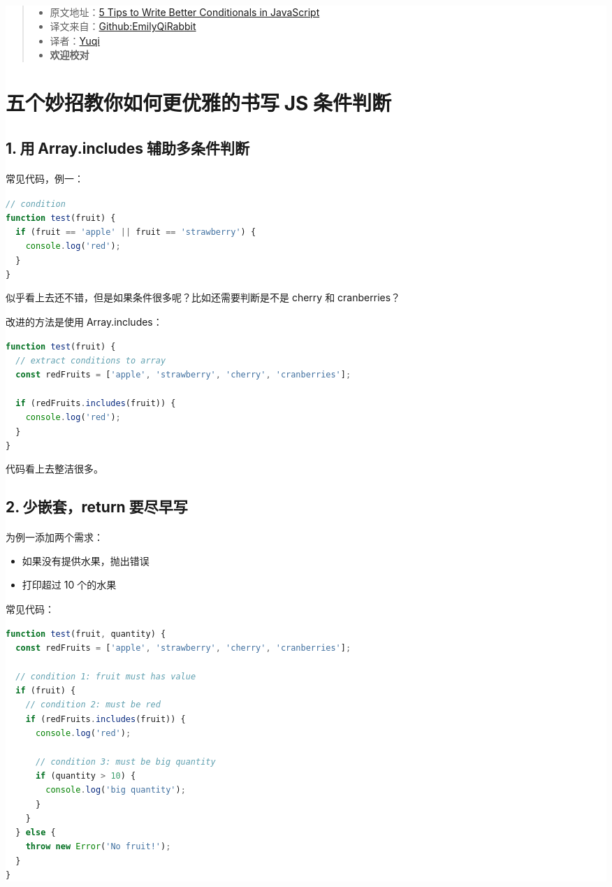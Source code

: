 > * 原文地址：[5 Tips to Write Better Conditionals in JavaScript](https://scotch.io/tutorials/5-tips-to-write-better-conditionals-in-javascript)
> * 译文来自：[Github:EmilyQiRabbit](https://github.com/EmilyQiRabbit/CodingRepository)
> * 译者：[Yuqi](https://github.com/EmilyQiRabbit)
> * **欢迎校对** 

# 五个妙招教你如何更优雅的书写 JS 条件判断

## 1. 用 Array.includes 辅助多条件判断

常见代码，例一：

```js
// condition
function test(fruit) {
  if (fruit == 'apple' || fruit == 'strawberry') {
    console.log('red');
  }
}
```

似乎看上去还不错，但是如果条件很多呢？比如还需要判断是不是 cherry 和 cranberries？

改进的方法是使用 Array.includes：

```js
function test(fruit) {
  // extract conditions to array
  const redFruits = ['apple', 'strawberry', 'cherry', 'cranberries'];

  if (redFruits.includes(fruit)) {
    console.log('red');
  }
}
```

代码看上去整洁很多。

## 2. 少嵌套，return 要尽早写

为例一添加两个需求：

* 如果没有提供水果，抛出错误

* 打印超过 10 个的水果

常见代码：

```js
function test(fruit, quantity) {
  const redFruits = ['apple', 'strawberry', 'cherry', 'cranberries'];

  // condition 1: fruit must has value
  if (fruit) {
    // condition 2: must be red
    if (redFruits.includes(fruit)) {
      console.log('red');

      // condition 3: must be big quantity
      if (quantity > 10) {
        console.log('big quantity');
      }
    }
  } else {
    throw new Error('No fruit!');
  }
}
```